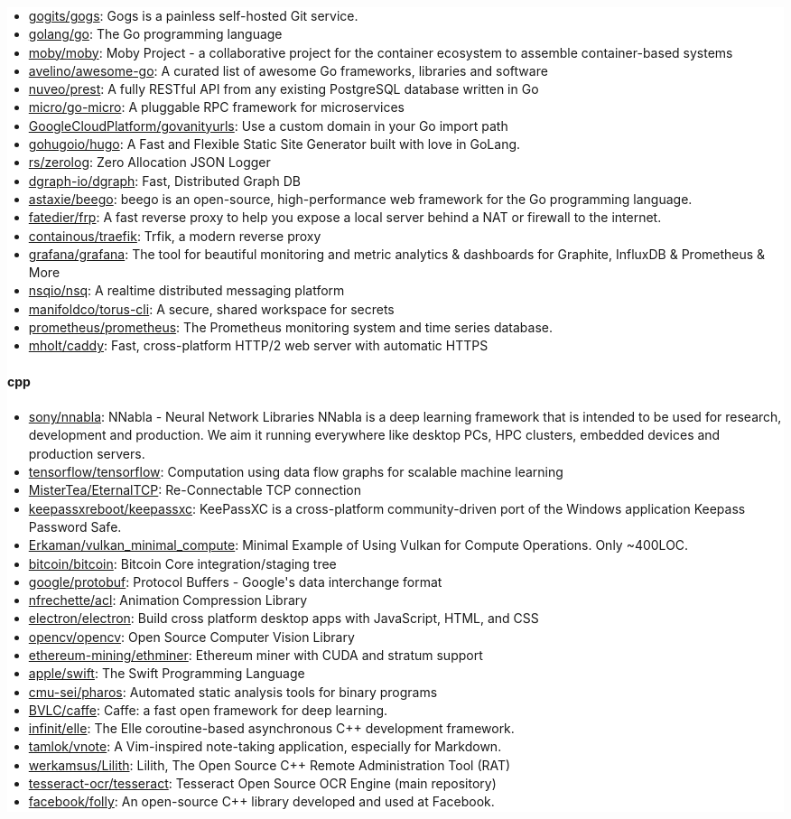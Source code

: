 * [gogits/gogs](https://github.com/gogits/gogs): Gogs is a painless self-hosted Git service.
* [golang/go](https://github.com/golang/go): The Go programming language
* [moby/moby](https://github.com/moby/moby): Moby Project - a collaborative project for the container ecosystem to assemble container-based systems
* [avelino/awesome-go](https://github.com/avelino/awesome-go): A curated list of awesome Go frameworks, libraries and software
* [nuveo/prest](https://github.com/nuveo/prest): A fully RESTful API from any existing PostgreSQL database written in Go
* [micro/go-micro](https://github.com/micro/go-micro): A pluggable RPC framework for microservices
* [GoogleCloudPlatform/govanityurls](https://github.com/GoogleCloudPlatform/govanityurls): Use a custom domain in your Go import path
* [gohugoio/hugo](https://github.com/gohugoio/hugo): A Fast and Flexible Static Site Generator built with love in GoLang.
* [rs/zerolog](https://github.com/rs/zerolog): Zero Allocation JSON Logger
* [dgraph-io/dgraph](https://github.com/dgraph-io/dgraph): Fast, Distributed Graph DB
* [astaxie/beego](https://github.com/astaxie/beego): beego is an open-source, high-performance web framework for the Go programming language.
* [fatedier/frp](https://github.com/fatedier/frp): A fast reverse proxy to help you expose a local server behind a NAT or firewall to the internet.
* [containous/traefik](https://github.com/containous/traefik): Trfik, a modern reverse proxy
* [grafana/grafana](https://github.com/grafana/grafana): The tool for beautiful monitoring and metric analytics & dashboards for Graphite, InfluxDB & Prometheus & More
* [nsqio/nsq](https://github.com/nsqio/nsq): A realtime distributed messaging platform
* [manifoldco/torus-cli](https://github.com/manifoldco/torus-cli): A secure, shared workspace for secrets
* [prometheus/prometheus](https://github.com/prometheus/prometheus): The Prometheus monitoring system and time series database.
* [mholt/caddy](https://github.com/mholt/caddy): Fast, cross-platform HTTP/2 web server with automatic HTTPS

#### cpp
* [sony/nnabla](https://github.com/sony/nnabla): NNabla - Neural Network Libraries NNabla is a deep learning framework that is intended to be used for research, development and production. We aim it running everywhere like desktop PCs, HPC clusters, embedded devices and production servers.
* [tensorflow/tensorflow](https://github.com/tensorflow/tensorflow): Computation using data flow graphs for scalable machine learning
* [MisterTea/EternalTCP](https://github.com/MisterTea/EternalTCP): Re-Connectable TCP connection
* [keepassxreboot/keepassxc](https://github.com/keepassxreboot/keepassxc): KeePassXC is a cross-platform community-driven port of the Windows application Keepass Password Safe.
* [Erkaman/vulkan_minimal_compute](https://github.com/Erkaman/vulkan_minimal_compute): Minimal Example of Using Vulkan for Compute Operations. Only ~400LOC.
* [bitcoin/bitcoin](https://github.com/bitcoin/bitcoin): Bitcoin Core integration/staging tree
* [google/protobuf](https://github.com/google/protobuf): Protocol Buffers - Google's data interchange format
* [nfrechette/acl](https://github.com/nfrechette/acl): Animation Compression Library
* [electron/electron](https://github.com/electron/electron): Build cross platform desktop apps with JavaScript, HTML, and CSS
* [opencv/opencv](https://github.com/opencv/opencv): Open Source Computer Vision Library
* [ethereum-mining/ethminer](https://github.com/ethereum-mining/ethminer): Ethereum miner with CUDA and stratum support
* [apple/swift](https://github.com/apple/swift): The Swift Programming Language
* [cmu-sei/pharos](https://github.com/cmu-sei/pharos): Automated static analysis tools for binary programs
* [BVLC/caffe](https://github.com/BVLC/caffe): Caffe: a fast open framework for deep learning.
* [infinit/elle](https://github.com/infinit/elle): The Elle coroutine-based asynchronous C++ development framework.
* [tamlok/vnote](https://github.com/tamlok/vnote): A Vim-inspired note-taking application, especially for Markdown.
* [werkamsus/Lilith](https://github.com/werkamsus/Lilith): Lilith, The Open Source C++ Remote Administration Tool (RAT)
* [tesseract-ocr/tesseract](https://github.com/tesseract-ocr/tesseract): Tesseract Open Source OCR Engine (main repository)
* [facebook/folly](https://github.com/facebook/folly): An open-source C++ library developed and used at Facebook.